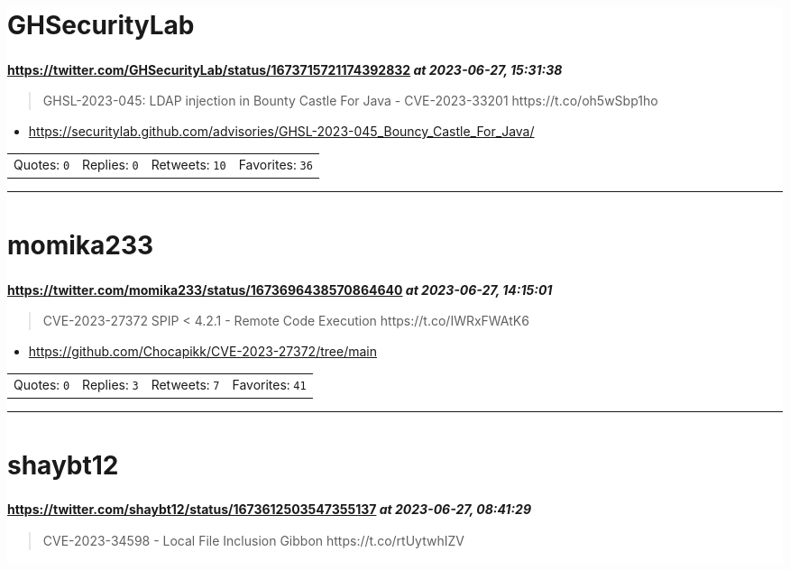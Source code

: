 # GHSecurityLab
**https://twitter.com/GHSecurityLab/status/1673715721174392832 _at 2023-06-27, 15:31:38_**
<blockquote>
GHSL-2023-045: LDAP injection in Bounty Castle For Java - CVE-2023-33201
https://t.co/oh5wSbp1ho
</blockquote>

* https://securitylab.github.com/advisories/GHSL-2023-045_Bouncy_Castle_For_Java/

<table><tr>
<td>Quotes: <code>0</code></td>
<td>Replies: <code>0</code></td>
<td>Retweets: <code>10</code></td>
<td>Favorites: <code>36</code></td>
</tr></table>

---

# momika233
**https://twitter.com/momika233/status/1673696438570864640 _at 2023-06-27, 14:15:01_**
<blockquote>
CVE-2023-27372 SPIP &lt; 4.2.1 - Remote Code Execution
https://t.co/IWRxFWAtK6
</blockquote>

* https://github.com/Chocapikk/CVE-2023-27372/tree/main

<table><tr>
<td>Quotes: <code>0</code></td>
<td>Replies: <code>3</code></td>
<td>Retweets: <code>7</code></td>
<td>Favorites: <code>41</code></td>
</tr></table>

---

# shaybt12
**https://twitter.com/shaybt12/status/1673612503547355137 _at 2023-06-27, 08:41:29_**
<blockquote>
CVE-2023-34598 - Local File Inclusion
Gibbon https://t.co/rtUytwhIZV
</blockquote>

<table><tr>